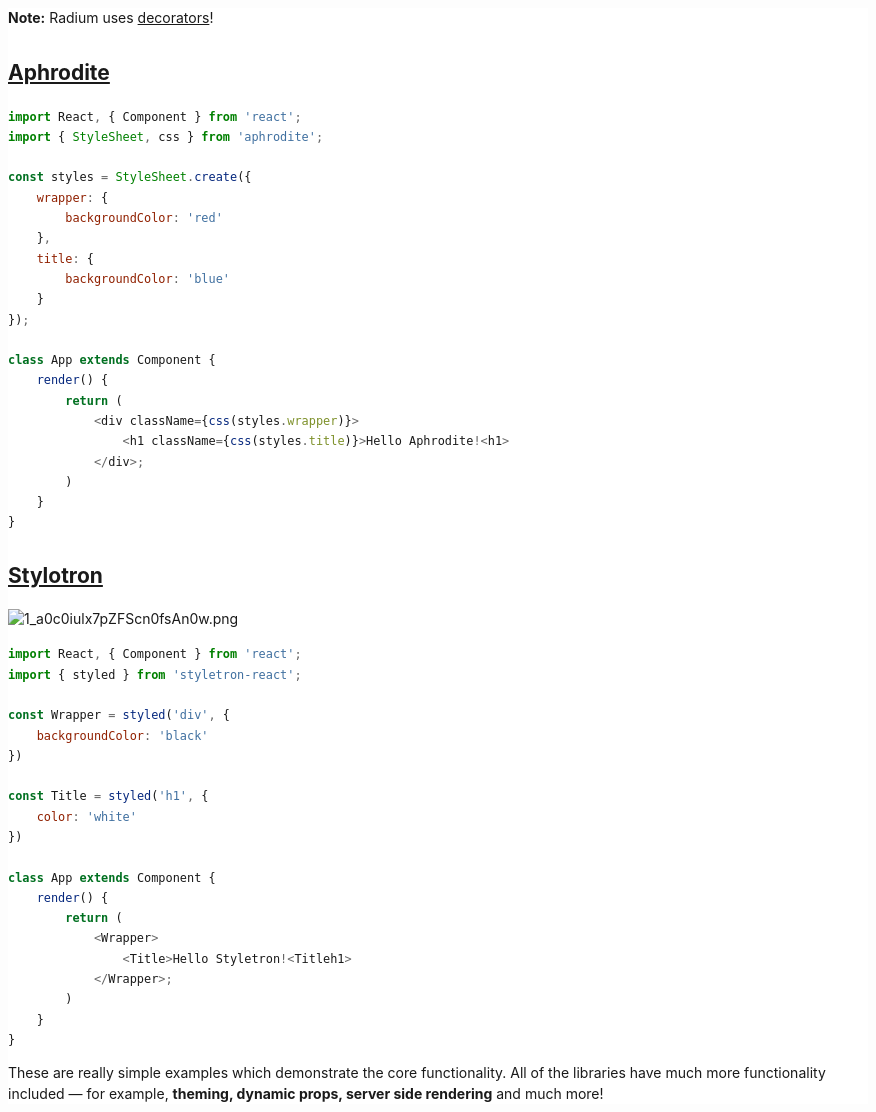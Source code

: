 ```js
```

**Note:** Radium uses [decorators](/exploring-es7-decorators)!

## [Aphrodite](//github.com/Khan/aphrodite)

```js
import React, { Component } from 'react';
import { StyleSheet, css } from 'aphrodite';

const styles = StyleSheet.create({
    wrapper: {
        backgroundColor: 'red'
    },
    title: {
        backgroundColor: 'blue'
    }
});

class App extends Component {
    render() {
        return (
            <div className={css(styles.wrapper)}>
                <h1 className={css(styles.title)}>Hello Aphrodite!<h1>
            </div>;
        )
    }
}
```

## [Stylotron](//github.com/rtsao/styletron)

![1_a0c0iulx7pZFScn0fsAn0w.png](//cdn.codecarrot.net/images/1_a0c0iulx7pZFScn0fsAn0w.png)

```js
import React, { Component } from 'react';
import { styled } from 'styletron-react';

const Wrapper = styled('div', {
    backgroundColor: 'black'
})

const Title = styled('h1', {
    color: 'white'
})

class App extends Component {
    render() {
        return (
            <Wrapper>
                <Title>Hello Styletron!<Titleh1>
            </Wrapper>;
        )
    }
}
```

These are really simple examples which demonstrate the core functionality. All of the libraries have much more functionality included — for example, **theming, dynamic props, server side rendering** and much more!
